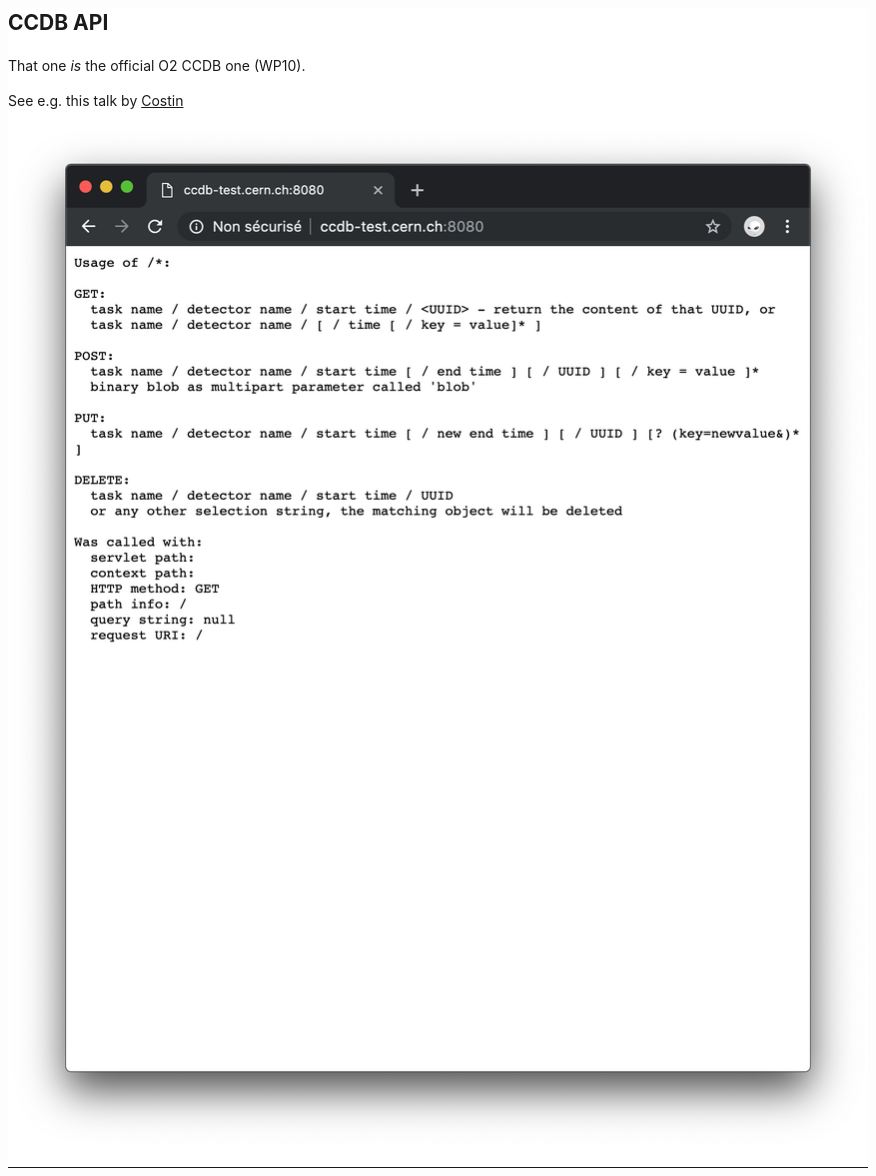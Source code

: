
## CCDB API

That one _is_ the official O2 CCDB one (WP10).

See e.g. this talk by [Costin](https://indico.cern.ch/event/806602/contributions/3362638/attachments/1822111/2980985/WP10_-_2019-04-02.pdf)

![](ccdb-entry.png)

---